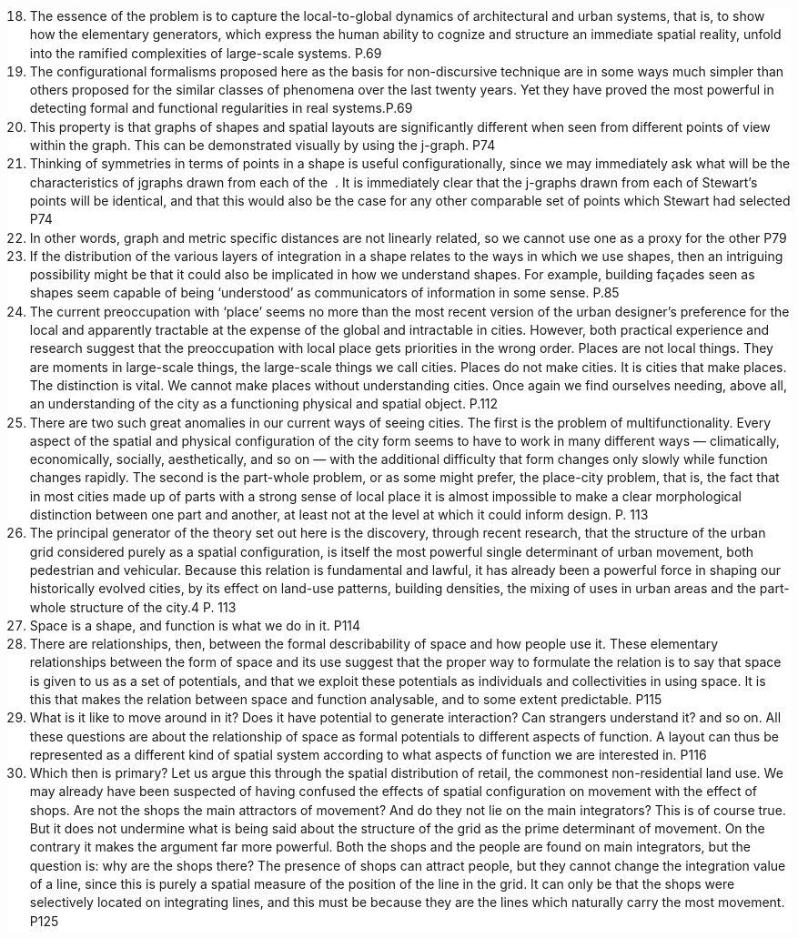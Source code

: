 18. The essence of the problem is to capture the local-to-global dynamics of architectural and urban systems, that is, to show how the elementary generators, which express the human ability to cognize and structure an immediate spatial reality, unfold into the ramified complexities of large-scale systems. P.69
19. The configurational formalisms proposed here as the basis for non-discursive technique are in some ways much simpler than others proposed for the similar classes of phenomena over the last twenty years. Yet they have proved the most powerful in detecting formal and functional regularities in real systems.P.69
20. This property is that graphs of shapes and spatial layouts are significantly different when seen from different points of view within the graph. This can be demonstrated visually by using the j-graph. P74
21. Thinking of symmetries in terms of points in a shape is useful configurationally, since we may immediately ask what will be the characteristics of jgraphs drawn from each of the  . It is immediately clear that the j-graphs drawn from each of Stewart’s points will be identical, and that this would also be the case for any other comparable set of points which Stewart had selected P74
22. In other words, graph and metric specific distances are not linearly related, so we cannot use one as a proxy for the other P79
23. If the distribution of the various layers of integration in a shape relates to the ways in which we use shapes, then an intriguing possibility might be that it could also be implicated in how we understand shapes. For example, building façades seen as shapes seem capable of being ‘understood’ as communicators of information in some sense. P.85
24. The current preoccupation with ‘place’ seems no more than the most recent version of the urban designer’s preference for the local and apparently tractable at the expense of the global and intractable in cities. However, both practical experience and research suggest that the preoccupation with local place gets priorities in the wrong order. Places are not local things. They are moments in large-scale things, the large-scale things we call cities. Places do not make cities. It is cities that make places. The distinction is vital. We cannot make places without understanding cities. Once again we find ourselves needing, above all, an understanding of the city as a functioning physical and spatial object. P.112
25. There are two such great anomalies in our current ways of seeing cities. The first is the problem of multifunctionality. Every aspect of the spatial and physical configuration of the city form seems to have to work in many different ways — climatically, economically, socially, aesthetically, and so on — with the additional difficulty that form changes only slowly while function changes rapidly. The second is the part-whole problem, or as some might prefer, the place-city problem, that is, the fact that in most cities made up of parts with a strong sense of local place it is almost impossible to make a clear morphological distinction between one part and another, at least not at the level at which it could inform design. P. 113
26. The principal generator of the theory set out here is the discovery, through recent research, that the structure of the urban grid considered purely as a spatial configuration, is itself the most powerful single determinant of urban movement, both pedestrian and vehicular. Because this relation is fundamental and lawful, it has already been a powerful force in shaping our historically evolved cities, by its effect on land-use patterns, building densities, the mixing of uses in urban areas and the part-whole structure of the city.4 P. 113
27. Space is a shape, and function is what we do in it. P114
28. There are relationships, then, between the formal describability of space and how people use it. These elementary relationships between the form of space and its use suggest that the proper way to formulate the relation is to say that space is given to us as a set of potentials, and that we exploit these potentials as individuals and collectivities in using space. It is this that makes the relation between space and function analysable, and to some extent predictable. P115
29. What is it like to move around in it? Does it have potential to generate interaction? Can strangers understand it? and so on. All these questions are about the relationship of space as formal potentials to different aspects of function. A layout can thus be represented as a different kind of spatial system according to what aspects of function we are interested in. P116
30. Which then is primary? Let us argue this through the spatial distribution of retail, the commonest non-residential land use. We may already have been suspected of having confused the effects of spatial configuration on movement with the effect of shops. Are not the shops the main attractors of movement? And do they not lie on the main integrators? This is of course true. But it does not undermine what is being said about the structure of the grid as the prime determinant of movement. On the contrary it makes the argument far more powerful. Both the shops and the people are found on main integrators, but the question is: why are the shops there? The presence of shops can attract people, but they cannot change the integration value of a line, since this is purely a spatial measure of the position of the line in the grid. It can only be that the shops were selectively located on integrating lines, and this must be because they are the lines which naturally carry the most movement. P125